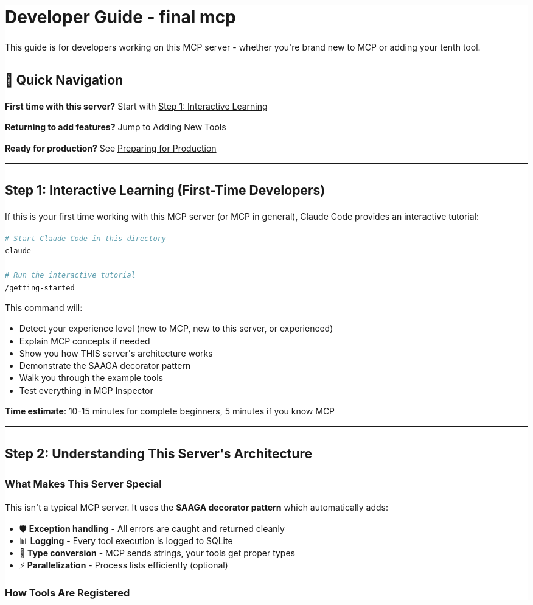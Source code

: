 # Developer Guide - final mcp

This guide is for developers working on this MCP server - whether you're brand new to MCP or adding your tenth tool.

## 🚀 Quick Navigation

**First time with this server?** Start with [Step 1: Interactive Learning](#step-1-interactive-learning-first-time-developers)

**Returning to add features?** Jump to [Adding New Tools](#adding-new-tools-all-developers)

**Ready for production?** See [Preparing for Production](#preparing-for-production)

---

## Step 1: Interactive Learning (First-Time Developers)

If this is your first time working with this MCP server (or MCP in general), Claude Code provides an interactive tutorial:

```bash
# Start Claude Code in this directory
claude

# Run the interactive tutorial
/getting-started
```

This command will:
- Detect your experience level (new to MCP, new to this server, or experienced)
- Explain MCP concepts if needed
- Show you how THIS server's architecture works
- Demonstrate the SAAGA decorator pattern
- Walk you through the example tools
- Test everything in MCP Inspector

**Time estimate**: 10-15 minutes for complete beginners, 5 minutes if you know MCP

---

## Step 2: Understanding This Server's Architecture

### What Makes This Server Special

This isn't a typical MCP server. It uses the **SAAGA decorator pattern** which automatically adds:
- 🛡️ **Exception handling** - All errors are caught and returned cleanly
- 📊 **Logging** - Every tool execution is logged to SQLite
- 🔄 **Type conversion** - MCP sends strings, your tools get proper types
- ⚡ **Parallelization** - Process lists efficiently (optional)

### How Tools Are Registered
